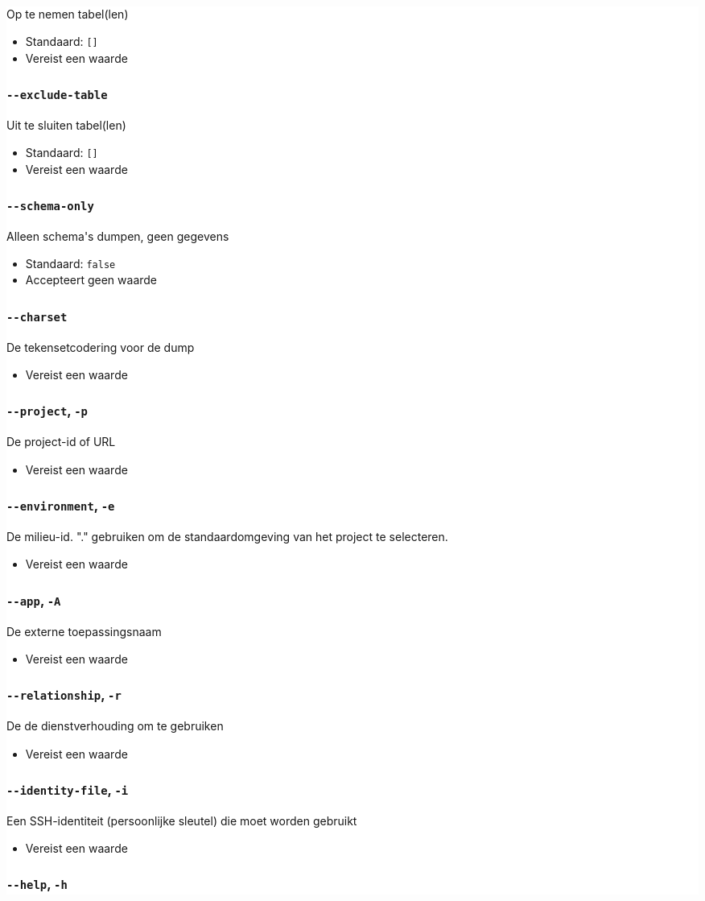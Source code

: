 Op te nemen tabel(len)

- Standaard: `[]`
- Vereist een waarde

### `--exclude-table`

Uit te sluiten tabel(len)

- Standaard: `[]`
- Vereist een waarde

### `--schema-only`

Alleen schema&#39;s dumpen, geen gegevens

- Standaard: `false`
- Accepteert geen waarde

### `--charset`

De tekensetcodering voor de dump

- Vereist een waarde

### `--project`, `-p`

De project-id of URL

- Vereist een waarde

### `--environment`, `-e`

De milieu-id. &quot;.&quot; gebruiken om de standaardomgeving van het project te selecteren.

- Vereist een waarde

### `--app`, `-A`

De externe toepassingsnaam

- Vereist een waarde

### `--relationship`, `-r`

De de dienstverhouding om te gebruiken

- Vereist een waarde

### `--identity-file`, `-i`

Een SSH-identiteit (persoonlijke sleutel) die moet worden gebruikt

- Vereist een waarde

### `--help`, `-h`
